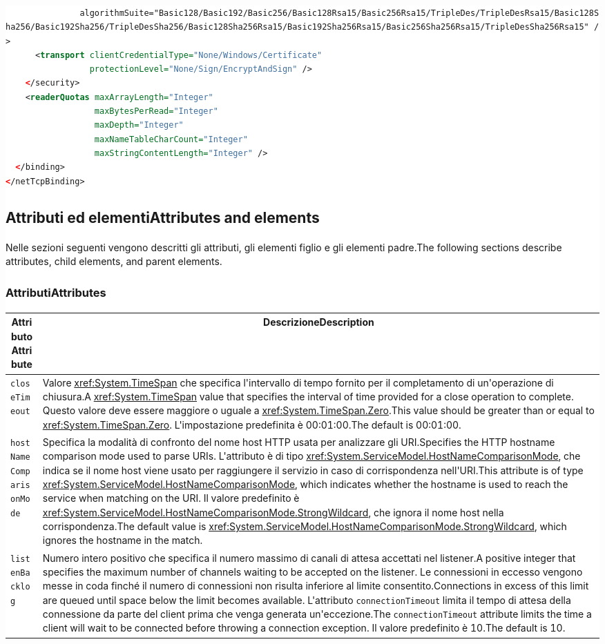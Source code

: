 ```xml  
               algorithmSuite="Basic128/Basic192/Basic256/Basic128Rsa15/Basic256Rsa15/TripleDes/TripleDesRsa15/Basic128Sha256/Basic192Sha256/TripleDesSha256/Basic128Sha256Rsa15/Basic192Sha256Rsa15/Basic256Sha256Rsa15/TripleDesSha256Rsa15" />
      <transport clientCredentialType="None/Windows/Certificate"
                 protectionLevel="None/Sign/EncryptAndSign" />
    </security>
    <readerQuotas maxArrayLength="Integer"
                  maxBytesPerRead="Integer"
                  maxDepth="Integer"
                  maxNameTableCharCount="Integer"
                  maxStringContentLength="Integer" />
  </binding>
</netTcpBinding>
```  
  
## <a name="attributes-and-elements"></a><span data-ttu-id="0a389-106">Attributi ed elementi</span><span class="sxs-lookup"><span data-stu-id="0a389-106">Attributes and elements</span></span>

<span data-ttu-id="0a389-107">Nelle sezioni seguenti vengono descritti gli attributi, gli elementi figlio e gli elementi padre.</span><span class="sxs-lookup"><span data-stu-id="0a389-107">The following sections describe attributes, child elements, and parent elements.</span></span>  
  
### <a name="attributes"></a><span data-ttu-id="0a389-108">Attributi</span><span class="sxs-lookup"><span data-stu-id="0a389-108">Attributes</span></span>  
  
|<span data-ttu-id="0a389-109">Attributo</span><span class="sxs-lookup"><span data-stu-id="0a389-109">Attribute</span></span>|<span data-ttu-id="0a389-110">Descrizione</span><span class="sxs-lookup"><span data-stu-id="0a389-110">Description</span></span>|  
|---------------|-----------------|  
|`closeTimeout`|<span data-ttu-id="0a389-111">Valore <xref:System.TimeSpan> che specifica l'intervallo di tempo fornito per il completamento di un'operazione di chiusura.</span><span class="sxs-lookup"><span data-stu-id="0a389-111">A <xref:System.TimeSpan> value that specifies the interval of time provided for a close operation to complete.</span></span> <span data-ttu-id="0a389-112">Questo valore deve essere maggiore o uguale a <xref:System.TimeSpan.Zero>.</span><span class="sxs-lookup"><span data-stu-id="0a389-112">This value should be greater than or equal to <xref:System.TimeSpan.Zero>.</span></span> <span data-ttu-id="0a389-113">L'impostazione predefinita è 00:01:00.</span><span class="sxs-lookup"><span data-stu-id="0a389-113">The default is 00:01:00.</span></span>|  
|`hostNameComparisonMode`|<span data-ttu-id="0a389-114">Specifica la modalità di confronto del nome host HTTP usata per analizzare gli URI.</span><span class="sxs-lookup"><span data-stu-id="0a389-114">Specifies the HTTP hostname comparison mode used to parse URIs.</span></span> <span data-ttu-id="0a389-115">L'attributo è di tipo <xref:System.ServiceModel.HostNameComparisonMode>, che indica se il nome host viene usato per raggiungere il servizio in caso di corrispondenza nell'URI.</span><span class="sxs-lookup"><span data-stu-id="0a389-115">This attribute is of type <xref:System.ServiceModel.HostNameComparisonMode>, which indicates whether the hostname is used to reach the service when matching on the URI.</span></span> <span data-ttu-id="0a389-116">Il valore predefinito è <xref:System.ServiceModel.HostNameComparisonMode.StrongWildcard>, che ignora il nome host nella corrispondenza.</span><span class="sxs-lookup"><span data-stu-id="0a389-116">The default value is <xref:System.ServiceModel.HostNameComparisonMode.StrongWildcard>, which ignores the hostname in the match.</span></span>|  
|`listenBacklog`|<span data-ttu-id="0a389-117">Numero intero positivo che specifica il numero massimo di canali di attesa accettati nel listener.</span><span class="sxs-lookup"><span data-stu-id="0a389-117">A positive integer that specifies the maximum number of channels waiting to be accepted on the listener.</span></span> <span data-ttu-id="0a389-118">Le connessioni in eccesso vengono messe in coda finché il numero di connessioni non risulta inferiore al limite consentito.</span><span class="sxs-lookup"><span data-stu-id="0a389-118">Connections in excess of this limit are queued until space below the limit becomes available.</span></span> <span data-ttu-id="0a389-119">L'attributo `connectionTimeout` limita il tempo di attesa della connessione da parte del client prima che venga generata un'eccezione.</span><span class="sxs-lookup"><span data-stu-id="0a389-119">The `connectionTimeout` attribute limits the time a client will wait to be connected before throwing a connection exception.</span></span> <span data-ttu-id="0a389-120">Il valore predefinito è 10.</span><span class="sxs-lookup"><span data-stu-id="0a389-120">The default is 10.</span></span>|  